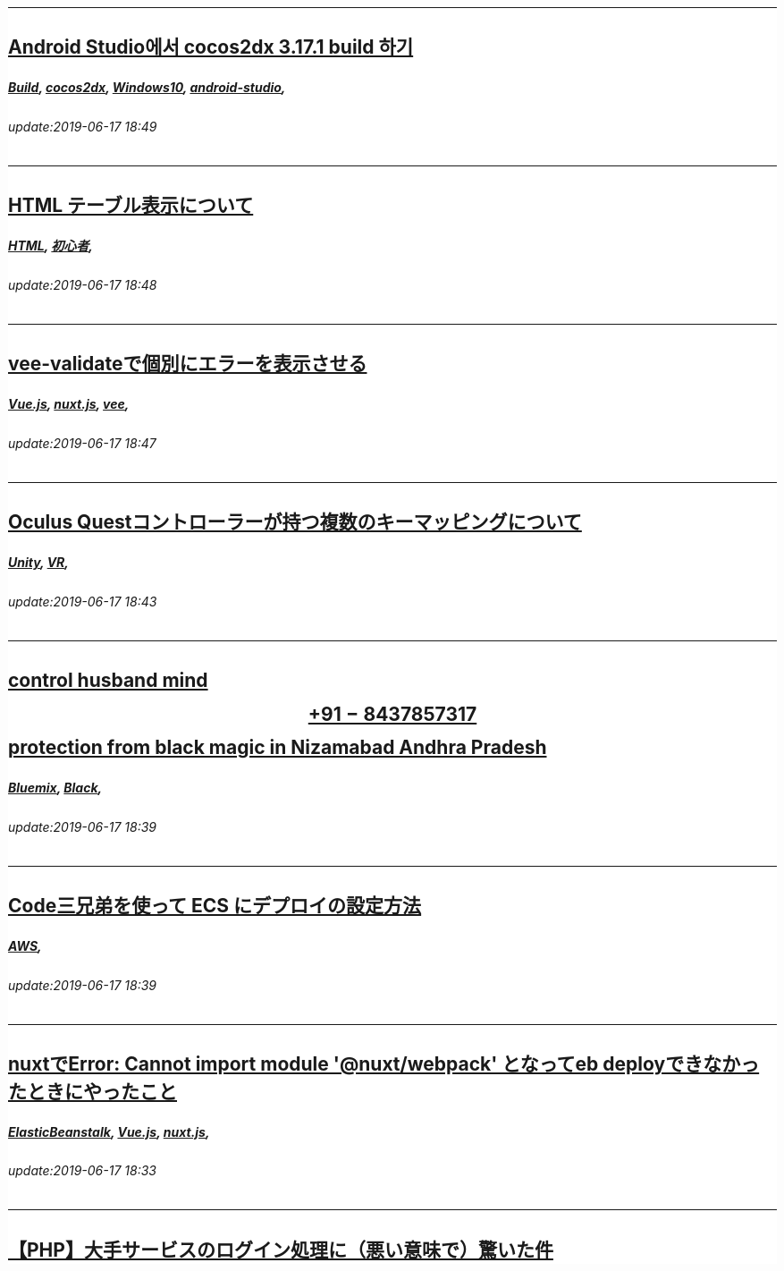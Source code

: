 
---
## [Android Studio에서 cocos2dx 3.17.1 build 하기](https://qiita.com/pakiakose/items/e0555176a65e91bea80f)
##### [Build](https://qiita.com/tags/Build), [cocos2dx](https://qiita.com/tags/cocos2dx), [Windows10](https://qiita.com/tags/Windows10), [android-studio](https://qiita.com/tags/android-studio), 
###### update:2019-06-17 18:49
---
## [HTML テーブル表示について](https://qiita.com/shokugyou/items/a6fe18941ca5ba0b382e)
##### [HTML](https://qiita.com/tags/HTML), [初心者](https://qiita.com/tags/初心者), 
###### update:2019-06-17 18:48
---
## [vee-validateで個別にエラーを表示させる](https://qiita.com/sendaiharu1/items/47df0001ff614c13b30d)
##### [Vue.js](https://qiita.com/tags/Vue.js), [nuxt.js](https://qiita.com/tags/nuxt.js), [vee](https://qiita.com/tags/vee), 
###### update:2019-06-17 18:47
---
## [Oculus Questコントローラーが持つ複数のキーマッピングについて](https://qiita.com/nkjzm/items/96cd9cddc645c45dd5e5)
##### [Unity](https://qiita.com/tags/Unity), [VR](https://qiita.com/tags/VR), 
###### update:2019-06-17 18:43
---
## [control husband mind $$+91-8437857317 $$  protection from black magic in Nizamabad Andhra Pradesh](https://qiita.com/maaguru729/items/2429043dde272bac3c6a)
##### [Bluemix](https://qiita.com/tags/Bluemix), [Black](https://qiita.com/tags/Black), 
###### update:2019-06-17 18:39
---
## [Code三兄弟を使って ECS にデプロイの設定方法](https://qiita.com/ytanaka3/items/d643b7fd821bd45e1f0d)
##### [AWS](https://qiita.com/tags/AWS), 
###### update:2019-06-17 18:39
---
## [nuxtでError: Cannot import module '@nuxt/webpack' となってeb deployできなかったときにやったこと](https://qiita.com/gureta/items/4c323a7e87507ad1c7f8)
##### [ElasticBeanstalk](https://qiita.com/tags/ElasticBeanstalk), [Vue.js](https://qiita.com/tags/Vue.js), [nuxt.js](https://qiita.com/tags/nuxt.js), 
###### update:2019-06-17 18:33
---
## [【PHP】大手サービスのログイン処理に（悪い意味で）驚いた件](https://qiita.com/fallout/items/8effc921f8d396e99f5f)